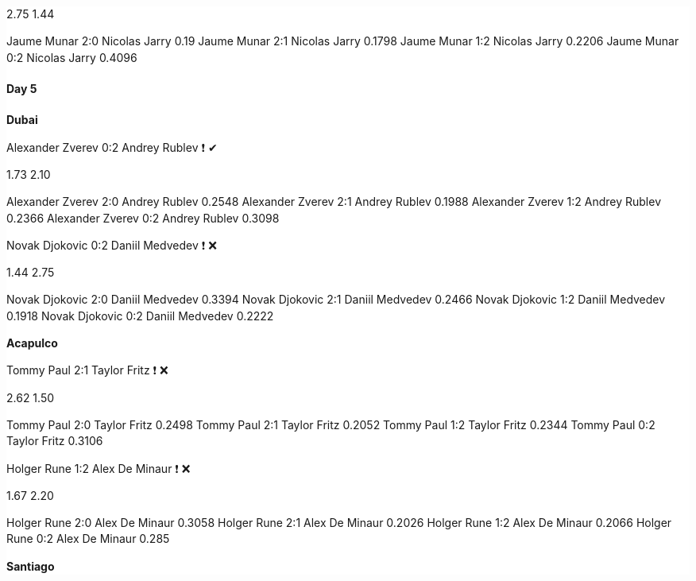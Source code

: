 2.75    1.44

Jaume Munar 2:0 Nicolas Jarry 0.19
Jaume Munar 2:1 Nicolas Jarry 0.1798
Jaume Munar 1:2 Nicolas Jarry 0.2206
Jaume Munar 0:2 Nicolas Jarry 0.4096




#### Day 5


**Dubai**

Alexander Zverev  0:2  Andrey Rublev    ❗    ✔

1.73    2.10

Alexander Zverev 2:0 Andrey Rublev 0.2548
Alexander Zverev 2:1 Andrey Rublev 0.1988
Alexander Zverev 1:2 Andrey Rublev 0.2366
Alexander Zverev 0:2 Andrey Rublev 0.3098



Novak Djokovic  0:2  Daniil Medvedev    ❗    ❌

1.44    2.75

Novak Djokovic 2:0 Daniil Medvedev 0.3394
Novak Djokovic 2:1 Daniil Medvedev 0.2466
Novak Djokovic 1:2 Daniil Medvedev 0.1918
Novak Djokovic 0:2 Daniil Medvedev 0.2222




**Acapulco**

Tommy Paul  2:1  Taylor Fritz    ❗    ❌

2.62    1.50

Tommy Paul 2:0 Taylor Fritz 0.2498
Tommy Paul 2:1 Taylor Fritz 0.2052
Tommy Paul 1:2 Taylor Fritz 0.2344
Tommy Paul 0:2 Taylor Fritz 0.3106



Holger Rune  1:2  Alex De Minaur    ❗    ❌

1.67    2.20

Holger Rune 2:0 Alex De Minaur 0.3058
Holger Rune 2:1 Alex De Minaur 0.2026
Holger Rune 1:2 Alex De Minaur 0.2066
Holger Rune 0:2 Alex De Minaur 0.285




**Santiago**
